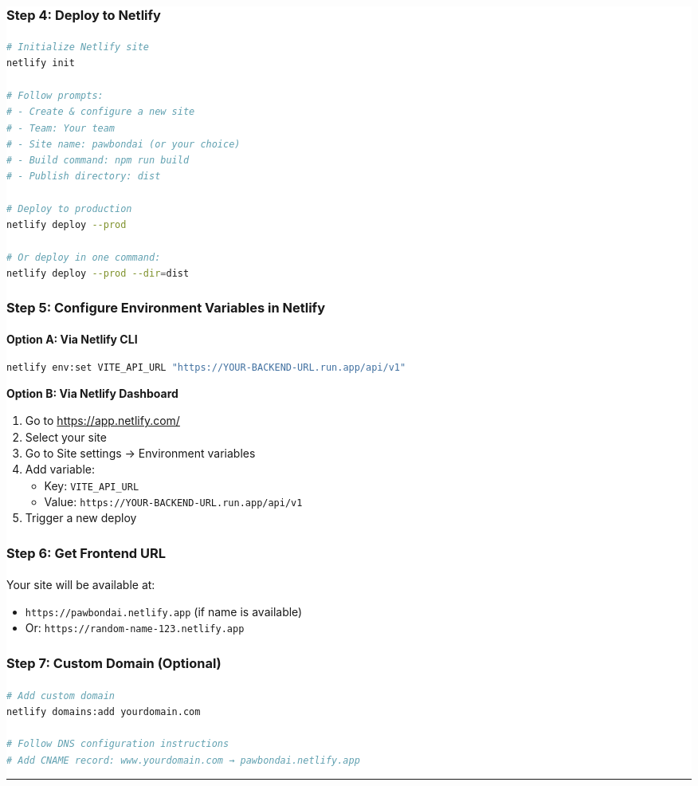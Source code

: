 ### Step 4: Deploy to Netlify

```bash
# Initialize Netlify site
netlify init

# Follow prompts:
# - Create & configure a new site
# - Team: Your team
# - Site name: pawbondai (or your choice)
# - Build command: npm run build
# - Publish directory: dist

# Deploy to production
netlify deploy --prod

# Or deploy in one command:
netlify deploy --prod --dir=dist
```

### Step 5: Configure Environment Variables in Netlify

**Option A: Via Netlify CLI**

```bash
netlify env:set VITE_API_URL "https://YOUR-BACKEND-URL.run.app/api/v1"
```

**Option B: Via Netlify Dashboard**

1. Go to https://app.netlify.com/
2. Select your site
3. Go to Site settings → Environment variables
4. Add variable:
   - Key: `VITE_API_URL`
   - Value: `https://YOUR-BACKEND-URL.run.app/api/v1`
5. Trigger a new deploy

### Step 6: Get Frontend URL

Your site will be available at:
- `https://pawbondai.netlify.app` (if name is available)
- Or: `https://random-name-123.netlify.app`

### Step 7: Custom Domain (Optional)

```bash
# Add custom domain
netlify domains:add yourdomain.com

# Follow DNS configuration instructions
# Add CNAME record: www.yourdomain.com → pawbondai.netlify.app
```

---